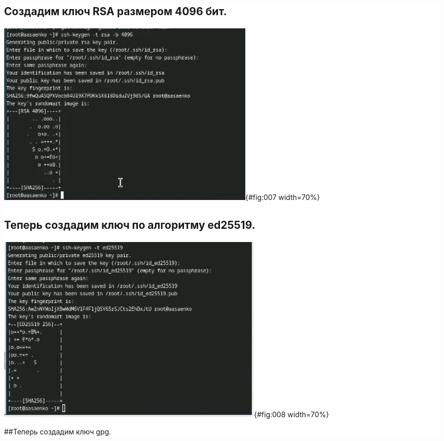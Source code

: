 ## Создадим ключ RSA размером 4096 бит.

![Создание ключа RSA](image/6.png){#fig:007 width=70%}

## Теперь создадим ключ по алгоритму ed25519.

![Создание ключа ed25529.](image/7.png){#fig:008 width=70%}

##Теперь создадим ключ gpg. 